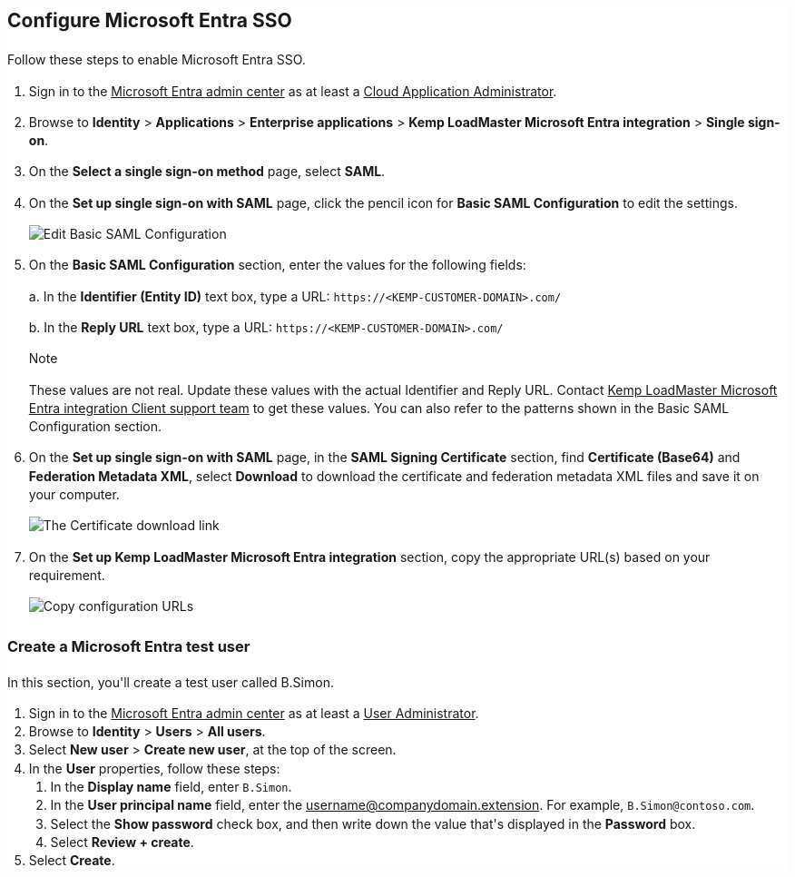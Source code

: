 <a name='configure-azure-ad-sso'></a>

## Configure Microsoft Entra SSO

Follow these steps to enable Microsoft Entra SSO.

1. Sign in to the [Microsoft Entra admin center](https://entra.microsoft.com) as at least a [Cloud Application Administrator](~/identity/role-based-access-control/permissions-reference.md#cloud-application-administrator).
1. Browse to **Identity** > **Applications** > **Enterprise applications** > **Kemp LoadMaster Microsoft Entra integration** > **Single sign-on**.
1. On the **Select a single sign-on method** page, select **SAML**.
1. On the **Set up single sign-on with SAML** page, click the pencil icon for **Basic SAML Configuration** to edit the settings.

   ![Edit Basic SAML Configuration](common/edit-urls.png)

1. On the **Basic SAML Configuration** section, enter the values for the following fields:

    a. In the **Identifier (Entity ID)** text box, type a URL:
    `https://<KEMP-CUSTOMER-DOMAIN>.com/`

	b. In the **Reply URL** text box, type a URL:
    `https://<KEMP-CUSTOMER-DOMAIN>.com/`

    > [!NOTE]
    > These values are not real. Update these values with the actual Identifier and Reply URL. Contact [Kemp LoadMaster Microsoft Entra integration Client support team](mailto:support@kemp.ax) to get these values. You can also refer to the patterns shown in the Basic SAML Configuration section.

1. On the **Set up single sign-on with SAML** page, in the **SAML Signing Certificate** section,  find **Certificate (Base64)** and **Federation Metadata XML**, select **Download** to download the certificate and federation metadata XML files and save it on your computer.

	![The Certificate download link](./media/kemp-tutorial/certificate-base-64.png)

1. On the **Set up Kemp LoadMaster Microsoft Entra integration** section, copy the appropriate URL(s) based on your requirement.

	![Copy configuration URLs](common/copy-configuration-urls.png)

<a name='create-an-azure-ad-test-user'></a>

### Create a Microsoft Entra test user

In this section, you'll create a test user called B.Simon.

1. Sign in to the [Microsoft Entra admin center](https://entra.microsoft.com) as at least a [User Administrator](~/identity/role-based-access-control/permissions-reference.md#user-administrator).
1. Browse to **Identity** > **Users** > **All users**.
1. Select **New user** > **Create new user**, at the top of the screen.
1. In the **User** properties, follow these steps:
   1. In the **Display name** field, enter `B.Simon`.  
   1. In the **User principal name** field, enter the username@companydomain.extension. For example, `B.Simon@contoso.com`.
   1. Select the **Show password** check box, and then write down the value that's displayed in the **Password** box.
   1. Select **Review + create**.
1. Select **Create**.
